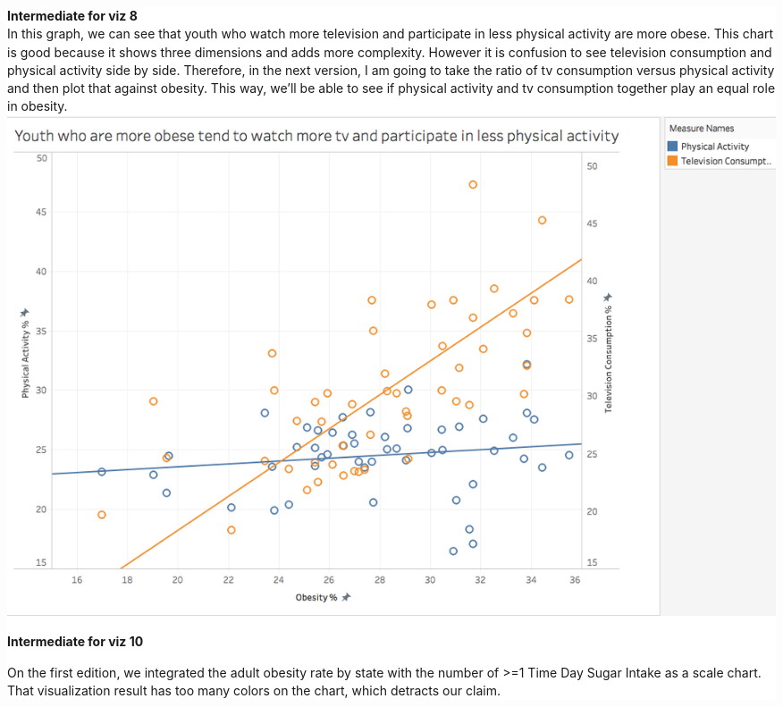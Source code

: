 <b>Intermediate for viz 8</b><br/>
In this graph, we can see that youth who watch more television and participate in less physical activity are more obese. This chart is good because it shows three dimensions and adds more complexity. However it is confusion to see television consumption and physical activity side by side. Therefore, in the next version, I am going to take the ratio of tv consumption versus physical activity and then plot that against obesity. This way, we’ll be able to see if physical activity and tv consumption together play an equal role in obesity.
![image49](elena/5.png)

<b>Intermediate for viz 10</b><br/>

On the first edition, we integrated the adult obesity rate by state with the number of >=1 Time Day Sugar Intake as a scale chart. That visualization result has too many colors on the chart, which detracts our claim.